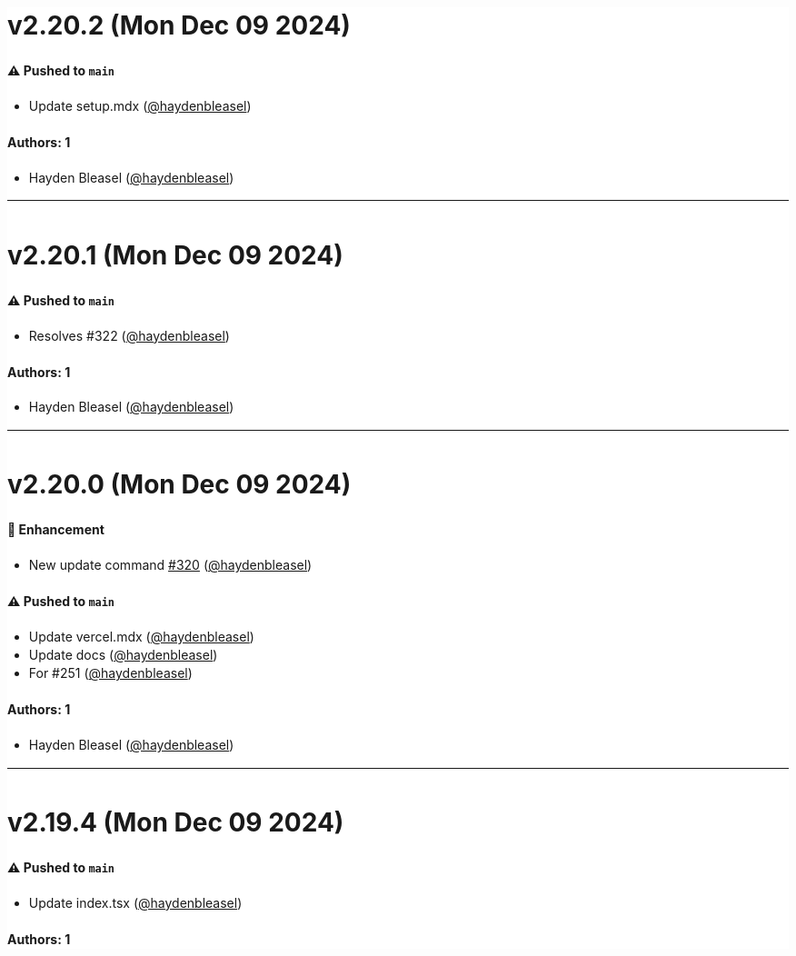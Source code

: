 
# v2.20.2 (Mon Dec 09 2024)

#### ⚠️ Pushed to `main`

- Update setup.mdx ([@haydenbleasel](https://github.com/haydenbleasel))

#### Authors: 1

- Hayden Bleasel ([@haydenbleasel](https://github.com/haydenbleasel))

---

# v2.20.1 (Mon Dec 09 2024)

#### ⚠️ Pushed to `main`

- Resolves #322 ([@haydenbleasel](https://github.com/haydenbleasel))

#### Authors: 1

- Hayden Bleasel ([@haydenbleasel](https://github.com/haydenbleasel))

---

# v2.20.0 (Mon Dec 09 2024)

#### 🚀 Enhancement

- New update command [#320](https://github.com/haydenbleasel/next-forge/pull/320) ([@haydenbleasel](https://github.com/haydenbleasel))

#### ⚠️ Pushed to `main`

- Update vercel.mdx ([@haydenbleasel](https://github.com/haydenbleasel))
- Update docs ([@haydenbleasel](https://github.com/haydenbleasel))
- For #251 ([@haydenbleasel](https://github.com/haydenbleasel))

#### Authors: 1

- Hayden Bleasel ([@haydenbleasel](https://github.com/haydenbleasel))

---

# v2.19.4 (Mon Dec 09 2024)

#### ⚠️ Pushed to `main`

- Update index.tsx ([@haydenbleasel](https://github.com/haydenbleasel))

#### Authors: 1
